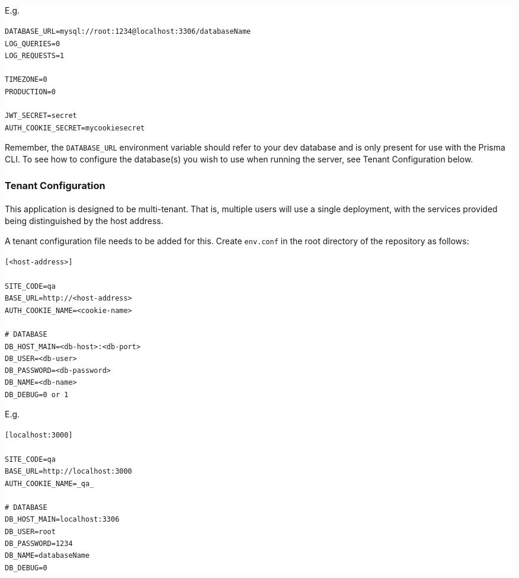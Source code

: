 E.g.

```
DATABASE_URL=mysql://root:1234@localhost:3306/databaseName
LOG_QUERIES=0
LOG_REQUESTS=1

TIMEZONE=0
PRODUCTION=0

JWT_SECRET=secret
AUTH_COOKIE_SECRET=mycookiesecret
```

Remember, the `DATABASE_URL` environment variable should refer to your dev database and is only present for use with the Prisma CLI. To see how to configure the database(s) you wish to use when running the server, see Tenant Configuration below.

### Tenant Configuration

This application is designed to be multi-tenant. That is, multiple users will use a single deployment, with the services provided being distinguished by the host address.

A tenant configuration file needs to be added for this. Create `env.conf` in the root directory of the repository as follows:

```
[<host-address>]

SITE_CODE=qa
BASE_URL=http://<host-address>
AUTH_COOKIE_NAME=<cookie-name>

# DATABASE
DB_HOST_MAIN=<db-host>:<db-port>
DB_USER=<db-user>
DB_PASSWORD=<db-password>
DB_NAME=<db-name>
DB_DEBUG=0 or 1
```

E.g.

```
[localhost:3000]

SITE_CODE=qa
BASE_URL=http://localhost:3000
AUTH_COOKIE_NAME=_qa_

# DATABASE
DB_HOST_MAIN=localhost:3306
DB_USER=root
DB_PASSWORD=1234
DB_NAME=databaseName
DB_DEBUG=0
```


[circleci-image]: https://img.shields.io/circleci/build/github/nestjs/nest/master?token=abc123def456
[circleci-url]: https://circleci.com/gh/nestjs/nest
